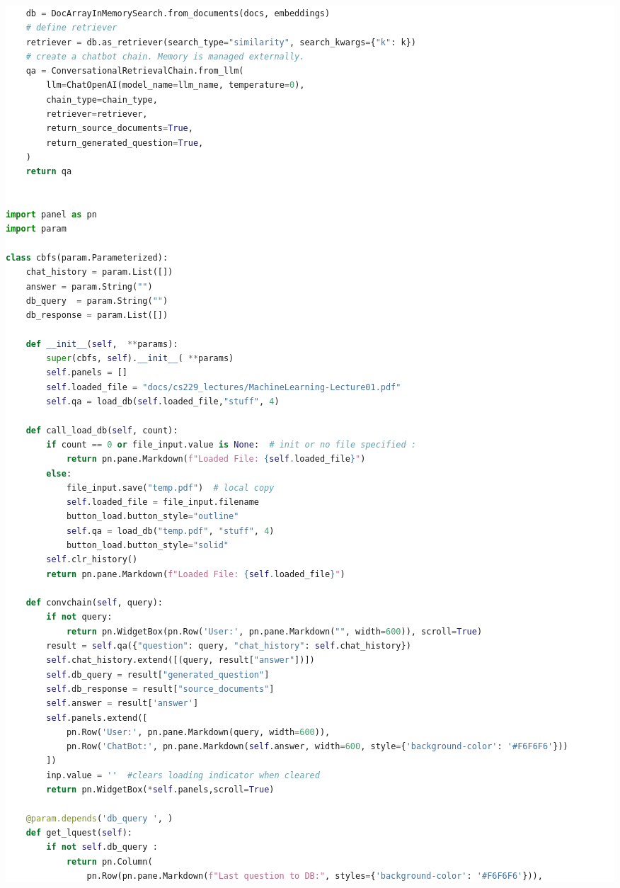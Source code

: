 ```python
    db = DocArrayInMemorySearch.from_documents(docs, embeddings)
    # define retriever
    retriever = db.as_retriever(search_type="similarity", search_kwargs={"k": k})
    # create a chatbot chain. Memory is managed externally.
    qa = ConversationalRetrievalChain.from_llm(
        llm=ChatOpenAI(model_name=llm_name, temperature=0), 
        chain_type=chain_type, 
        retriever=retriever, 
        return_source_documents=True,
        return_generated_question=True,
    )
    return qa 


import panel as pn
import param

class cbfs(param.Parameterized):
    chat_history = param.List([])
    answer = param.String("")
    db_query  = param.String("")
    db_response = param.List([])
    
    def __init__(self,  **params):
        super(cbfs, self).__init__( **params)
        self.panels = []
        self.loaded_file = "docs/cs229_lectures/MachineLearning-Lecture01.pdf"
        self.qa = load_db(self.loaded_file,"stuff", 4)
    
    def call_load_db(self, count):
        if count == 0 or file_input.value is None:  # init or no file specified :
            return pn.pane.Markdown(f"Loaded File: {self.loaded_file}")
        else:
            file_input.save("temp.pdf")  # local copy
            self.loaded_file = file_input.filename
            button_load.button_style="outline"
            self.qa = load_db("temp.pdf", "stuff", 4)
            button_load.button_style="solid"
        self.clr_history()
        return pn.pane.Markdown(f"Loaded File: {self.loaded_file}")

    def convchain(self, query):
        if not query:
            return pn.WidgetBox(pn.Row('User:', pn.pane.Markdown("", width=600)), scroll=True)
        result = self.qa({"question": query, "chat_history": self.chat_history})
        self.chat_history.extend([(query, result["answer"])])
        self.db_query = result["generated_question"]
        self.db_response = result["source_documents"]
        self.answer = result['answer'] 
        self.panels.extend([
            pn.Row('User:', pn.pane.Markdown(query, width=600)),
            pn.Row('ChatBot:', pn.pane.Markdown(self.answer, width=600, style={'background-color': '#F6F6F6'}))
        ])
        inp.value = ''  #clears loading indicator when cleared
        return pn.WidgetBox(*self.panels,scroll=True)

    @param.depends('db_query ', )
    def get_lquest(self):
        if not self.db_query :
            return pn.Column(
                pn.Row(pn.pane.Markdown(f"Last question to DB:", styles={'background-color': '#F6F6F6'})),
```
